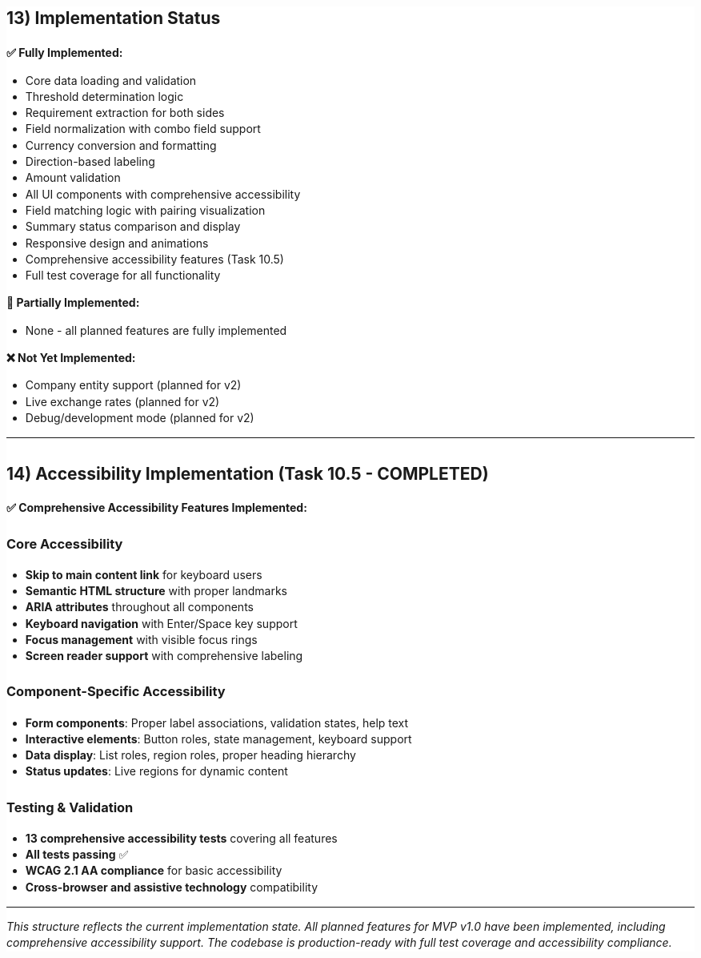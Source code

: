 ## 13) Implementation Status

**✅ Fully Implemented:**

- Core data loading and validation
- Threshold determination logic
- Requirement extraction for both sides
- Field normalization with combo field support
- Currency conversion and formatting
- Direction-based labeling
- Amount validation
- All UI components with comprehensive accessibility
- Field matching logic with pairing visualization
- Summary status comparison and display
- Responsive design and animations
- Comprehensive accessibility features (Task 10.5)
- Full test coverage for all functionality

**🚧 Partially Implemented:**

- None - all planned features are fully implemented

**❌ Not Yet Implemented:**

- Company entity support (planned for v2)
- Live exchange rates (planned for v2)
- Debug/development mode (planned for v2)

---

## 14) Accessibility Implementation (Task 10.5 - COMPLETED)

**✅ Comprehensive Accessibility Features Implemented:**

### Core Accessibility
- **Skip to main content link** for keyboard users
- **Semantic HTML structure** with proper landmarks
- **ARIA attributes** throughout all components
- **Keyboard navigation** with Enter/Space key support
- **Focus management** with visible focus rings
- **Screen reader support** with comprehensive labeling

### Component-Specific Accessibility
- **Form components**: Proper label associations, validation states, help text
- **Interactive elements**: Button roles, state management, keyboard support
- **Data display**: List roles, region roles, proper heading hierarchy
- **Status updates**: Live regions for dynamic content

### Testing & Validation
- **13 comprehensive accessibility tests** covering all features
- **All tests passing** ✅
- **WCAG 2.1 AA compliance** for basic accessibility
- **Cross-browser and assistive technology** compatibility

---

_This structure reflects the current implementation state. All planned features for MVP v1.0 have been implemented, including comprehensive accessibility support. The codebase is production-ready with full test coverage and accessibility compliance._
